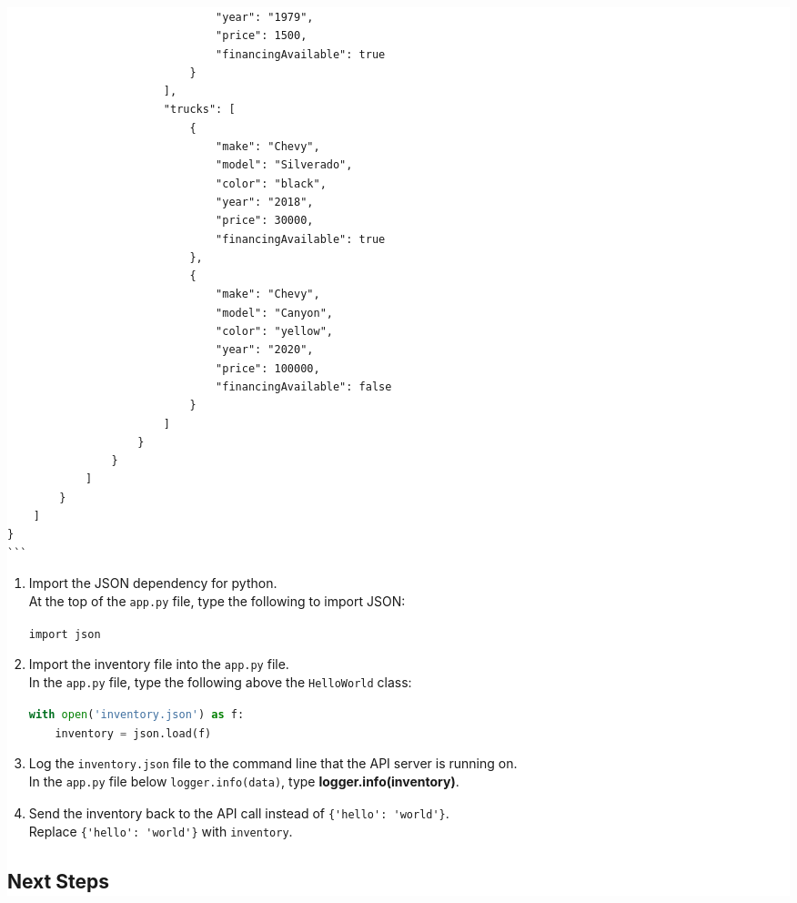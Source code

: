                                     "year": "1979",
                                    "price": 1500,
                                    "financingAvailable": true
                                }
                            ],
                            "trucks": [
                                {
                                    "make": "Chevy",
                                    "model": "Silverado",
                                    "color": "black",
                                    "year": "2018",
                                    "price": 30000,
                                    "financingAvailable": true
                                },
                                {
                                    "make": "Chevy",
                                    "model": "Canyon",
                                    "color": "yellow",
                                    "year": "2020",
                                    "price": 100000,
                                    "financingAvailable": false
                                }
                            ]
                        }
                    }
                ]
            }
        ]
    }
    ```

1. Import the JSON dependency for python.  
    At the top of the `app.py` file, type the following to import JSON:

    ```curl
    import json
    ```

1. Import the inventory file into the `app.py` file.  
    In the `app.py` file, type the following above the `HelloWorld` class:

    ```python
    with open('inventory.json') as f:
        inventory = json.load(f)
    ```

1. Log the `inventory.json` file to the command line that the API server is running on.  
    In the `app.py` file below `logger.info(data)`, type **logger.info(inventory)**.
1. Send the inventory back to the API call instead of `{'hello': 'world'}`.  
    Replace `{'hello': 'world'}` with `inventory`.

## Next Steps
